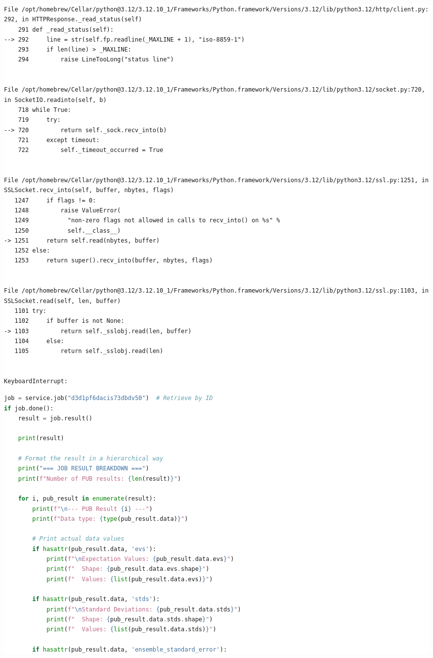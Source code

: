 
    File /opt/homebrew/Cellar/python@3.12/3.12.10_1/Frameworks/Python.framework/Versions/3.12/lib/python3.12/http/client.py:292, in HTTPResponse._read_status(self)
        291 def _read_status(self):
    --> 292     line = str(self.fp.readline(_MAXLINE + 1), "iso-8859-1")
        293     if len(line) > _MAXLINE:
        294         raise LineTooLong("status line")


    File /opt/homebrew/Cellar/python@3.12/3.12.10_1/Frameworks/Python.framework/Versions/3.12/lib/python3.12/socket.py:720, in SocketIO.readinto(self, b)
        718 while True:
        719     try:
    --> 720         return self._sock.recv_into(b)
        721     except timeout:
        722         self._timeout_occurred = True


    File /opt/homebrew/Cellar/python@3.12/3.12.10_1/Frameworks/Python.framework/Versions/3.12/lib/python3.12/ssl.py:1251, in SSLSocket.recv_into(self, buffer, nbytes, flags)
       1247     if flags != 0:
       1248         raise ValueError(
       1249           "non-zero flags not allowed in calls to recv_into() on %s" %
       1250           self.__class__)
    -> 1251     return self.read(nbytes, buffer)
       1252 else:
       1253     return super().recv_into(buffer, nbytes, flags)


    File /opt/homebrew/Cellar/python@3.12/3.12.10_1/Frameworks/Python.framework/Versions/3.12/lib/python3.12/ssl.py:1103, in SSLSocket.read(self, len, buffer)
       1101 try:
       1102     if buffer is not None:
    -> 1103         return self._sslobj.read(len, buffer)
       1104     else:
       1105         return self._sslobj.read(len)


    KeyboardInterrupt: 



```python
job = service.job("d3d1pf6dacis73dbdv50")  # Retrieve by ID
if job.done():
    result = job.result()

    print(result)
    
    # Format the result in a hierarchical way
    print("=== JOB RESULT BREAKDOWN ===")
    print(f"Number of PUB results: {len(result)}")
    
    for i, pub_result in enumerate(result):
        print(f"\n--- PUB Result {i} ---")
        print(f"Data type: {type(pub_result.data)}")
        
        # Print actual data values
        if hasattr(pub_result.data, 'evs'):
            print(f"\nExpectation Values: {pub_result.data.evs}")
            print(f"  Shape: {pub_result.data.evs.shape}")
            print(f"  Values: {list(pub_result.data.evs)}")
            
        if hasattr(pub_result.data, 'stds'):
            print(f"\nStandard Deviations: {pub_result.data.stds}")
            print(f"  Shape: {pub_result.data.stds.shape}")
            print(f"  Values: {list(pub_result.data.stds)}")
            
        if hasattr(pub_result.data, 'ensemble_standard_error'):
```